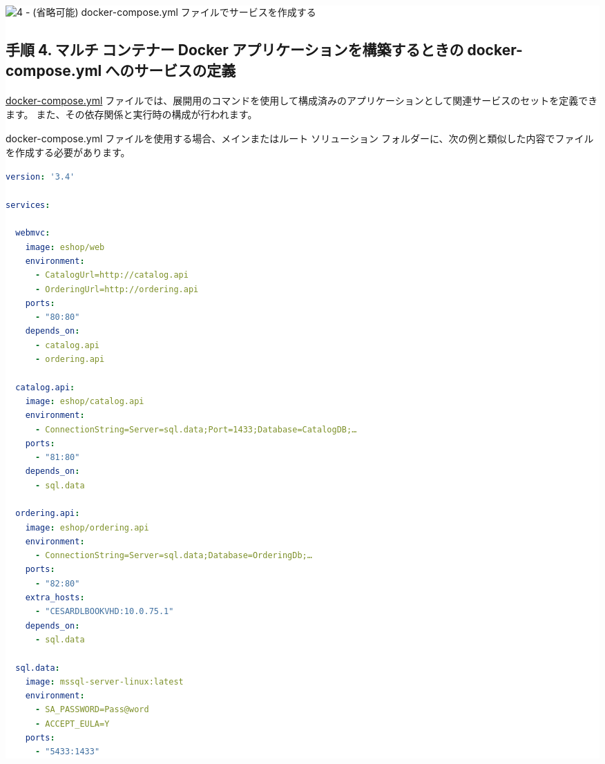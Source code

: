 ![4 - (省略可能) docker-compose.yml ファイルでサービスを作成する](./media/image10.png)

## <a name="step-4-define-your-services-in-docker-composeyml-when-building-a-multi-container-docker-application"></a>手順 4. マルチ コンテナー Docker アプリケーションを構築するときの docker-compose.yml へのサービスの定義

[docker-compose.yml](https://docs.docker.com/compose/compose-file/) ファイルでは、展開用のコマンドを使用して構成済みのアプリケーションとして関連サービスのセットを定義できます。 また、その依存関係と実行時の構成が行われます。

docker-compose.yml ファイルを使用する場合、メインまたはルート ソリューション フォルダーに、次の例と類似した内容でファイルを作成する必要があります。

```yml
version: '3.4'

services:

  webmvc:
    image: eshop/web
    environment:
      - CatalogUrl=http://catalog.api
      - OrderingUrl=http://ordering.api
    ports:
      - "80:80"
    depends_on:
      - catalog.api
      - ordering.api

  catalog.api:
    image: eshop/catalog.api
    environment:
      - ConnectionString=Server=sql.data;Port=1433;Database=CatalogDB;…
    ports:
      - "81:80"
    depends_on:
      - sql.data

  ordering.api:
    image: eshop/ordering.api
    environment:
      - ConnectionString=Server=sql.data;Database=OrderingDb;…
    ports:
      - "82:80"
    extra_hosts:
      - "CESARDLBOOKVHD:10.0.75.1"
    depends_on:
      - sql.data

  sql.data:
    image: mssql-server-linux:latest
    environment:
      - SA_PASSWORD=Pass@word
      - ACCEPT_EULA=Y
    ports:
      - "5433:1433"
```
